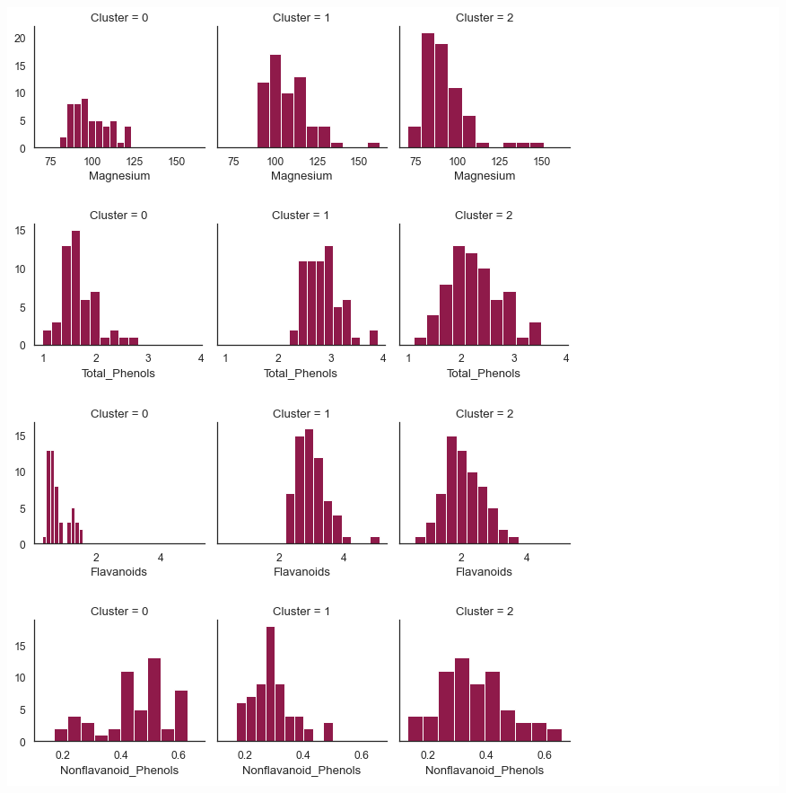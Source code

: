 


    
![png](WineClustering_files/WineClustering_33_4.png)
    



    
![png](WineClustering_files/WineClustering_33_5.png)
    



    
![png](WineClustering_files/WineClustering_33_6.png)
    



    
![png](WineClustering_files/WineClustering_33_7.png)
    